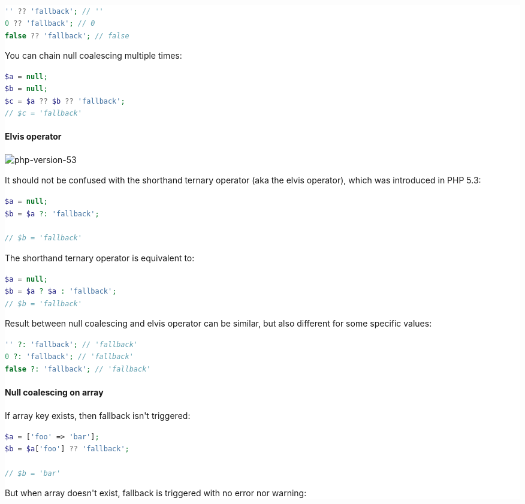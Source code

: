 ```php
'' ?? 'fallback'; // ''
0 ?? 'fallback'; // 0
false ?? 'fallback'; // false
```

You can chain null coalescing multiple times:

```php
$a = null;
$b = null;
$c = $a ?? $b ?? 'fallback';
// $c = 'fallback'
```

#### Elvis operator

![php-version-53](https://shields.io/badge/php->=5.3-blue)

It should not be confused with the shorthand ternary operator (aka the elvis operator), which was introduced in PHP 5.3:

```php
$a = null;
$b = $a ?: 'fallback';

// $b = 'fallback'
```

The shorthand ternary operator is equivalent to:

```php
$a = null;
$b = $a ? $a : 'fallback';
// $b = 'fallback'
```

Result between null coalescing and elvis operator can be similar, but also different for some specific values:

```php
'' ?: 'fallback'; // 'fallback'
0 ?: 'fallback'; // 'fallback'
false ?: 'fallback'; // 'fallback'
```

#### Null coalescing on array

If array key exists, then fallback isn't triggered:

```php
$a = ['foo' => 'bar'];
$b = $a['foo'] ?? 'fallback';

// $b = 'bar'
```

But when array doesn't exist, fallback is triggered with no error nor warning:
